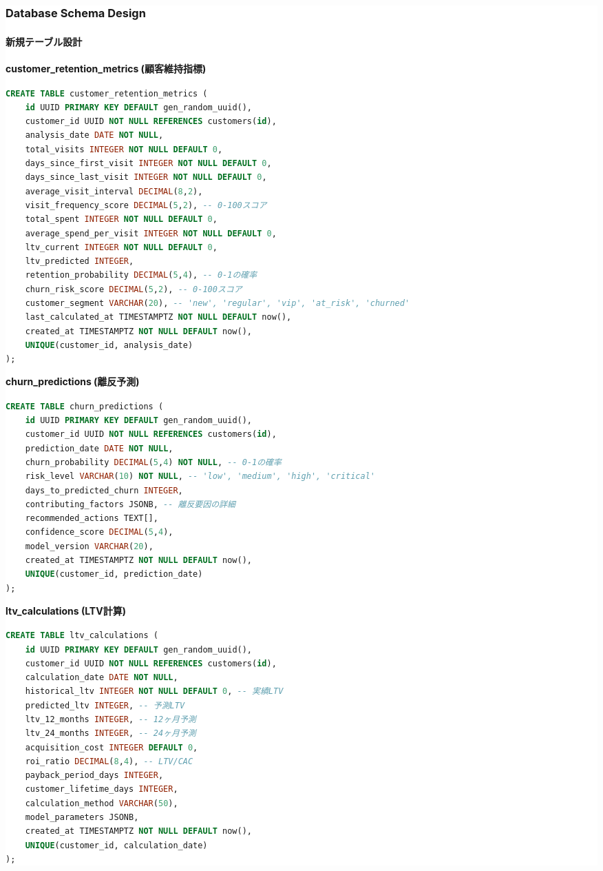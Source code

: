 ### Database Schema Design

#### 新規テーブル設計

**customer_retention_metrics (顧客維持指標)**
```sql
CREATE TABLE customer_retention_metrics (
    id UUID PRIMARY KEY DEFAULT gen_random_uuid(),
    customer_id UUID NOT NULL REFERENCES customers(id),
    analysis_date DATE NOT NULL,
    total_visits INTEGER NOT NULL DEFAULT 0,
    days_since_first_visit INTEGER NOT NULL DEFAULT 0,
    days_since_last_visit INTEGER NOT NULL DEFAULT 0,
    average_visit_interval DECIMAL(8,2),
    visit_frequency_score DECIMAL(5,2), -- 0-100スコア
    total_spent INTEGER NOT NULL DEFAULT 0,
    average_spend_per_visit INTEGER NOT NULL DEFAULT 0,
    ltv_current INTEGER NOT NULL DEFAULT 0,
    ltv_predicted INTEGER,
    retention_probability DECIMAL(5,4), -- 0-1の確率
    churn_risk_score DECIMAL(5,2), -- 0-100スコア
    customer_segment VARCHAR(20), -- 'new', 'regular', 'vip', 'at_risk', 'churned'
    last_calculated_at TIMESTAMPTZ NOT NULL DEFAULT now(),
    created_at TIMESTAMPTZ NOT NULL DEFAULT now(),
    UNIQUE(customer_id, analysis_date)
);
```

**churn_predictions (離反予測)**
```sql
CREATE TABLE churn_predictions (
    id UUID PRIMARY KEY DEFAULT gen_random_uuid(),
    customer_id UUID NOT NULL REFERENCES customers(id),
    prediction_date DATE NOT NULL,
    churn_probability DECIMAL(5,4) NOT NULL, -- 0-1の確率
    risk_level VARCHAR(10) NOT NULL, -- 'low', 'medium', 'high', 'critical'
    days_to_predicted_churn INTEGER,
    contributing_factors JSONB, -- 離反要因の詳細
    recommended_actions TEXT[],
    confidence_score DECIMAL(5,4),
    model_version VARCHAR(20),
    created_at TIMESTAMPTZ NOT NULL DEFAULT now(),
    UNIQUE(customer_id, prediction_date)
);
```

**ltv_calculations (LTV計算)**
```sql
CREATE TABLE ltv_calculations (
    id UUID PRIMARY KEY DEFAULT gen_random_uuid(),
    customer_id UUID NOT NULL REFERENCES customers(id),
    calculation_date DATE NOT NULL,
    historical_ltv INTEGER NOT NULL DEFAULT 0, -- 実績LTV
    predicted_ltv INTEGER, -- 予測LTV
    ltv_12_months INTEGER, -- 12ヶ月予測
    ltv_24_months INTEGER, -- 24ヶ月予測
    acquisition_cost INTEGER DEFAULT 0,
    roi_ratio DECIMAL(8,4), -- LTV/CAC
    payback_period_days INTEGER,
    customer_lifetime_days INTEGER,
    calculation_method VARCHAR(50),
    model_parameters JSONB,
    created_at TIMESTAMPTZ NOT NULL DEFAULT now(),
    UNIQUE(customer_id, calculation_date)
);
```